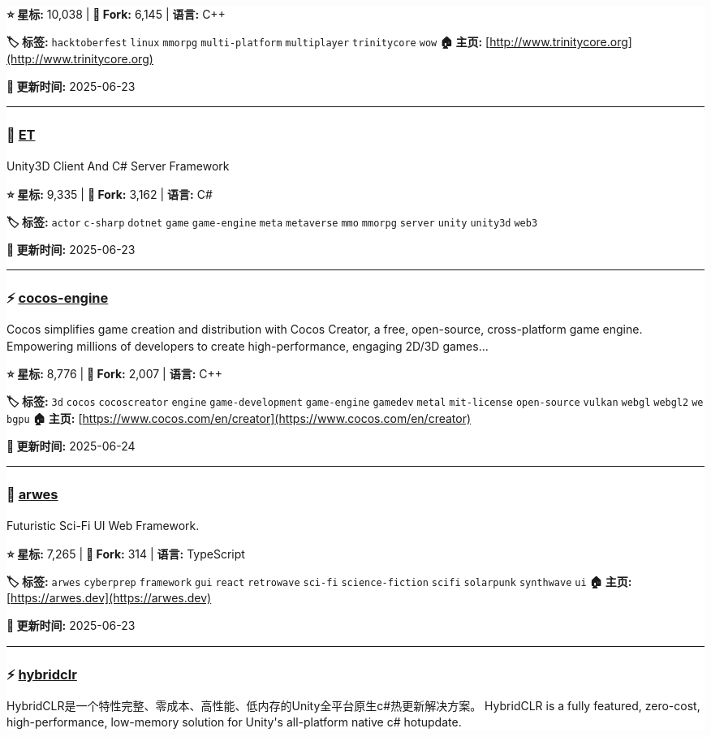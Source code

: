 **⭐ 星标:** 10,038 | **🍴 Fork:** 6,145 | **语言:** C++

**🏷️ 标签:** `hacktoberfest` `linux` `mmorpg` `multi-platform` `multiplayer` `trinitycore` `wow`
**🏠 主页:** [http://www.trinitycore.org](http://www.trinitycore.org)

**📅 更新时间:** 2025-06-23

---

### 🔵 [ET](https://github.com/egametang/ET)

Unity3D Client And C# Server Framework

**⭐ 星标:** 9,335 | **🍴 Fork:** 3,162 | **语言:** C#

**🏷️ 标签:** `actor` `c-sharp` `dotnet` `game` `game-engine` `meta` `metaverse` `mmo` `mmorpg` `server` `unity` `unity3d` `web3`

**📅 更新时间:** 2025-06-23

---

### ⚡ [cocos-engine](https://github.com/cocos/cocos-engine)

Cocos simplifies game creation and distribution with Cocos Creator, a free, open-source, cross-platform game engine. Empowering millions of developers to create high-performance, engaging 2D/3D games...

**⭐ 星标:** 8,776 | **🍴 Fork:** 2,007 | **语言:** C++

**🏷️ 标签:** `3d` `cocos` `cocoscreator` `engine` `game-development` `game-engine` `gamedev` `metal` `mit-license` `open-source` `vulkan` `webgl` `webgl2` `webgpu`
**🏠 主页:** [https://www.cocos.com/en/creator](https://www.cocos.com/en/creator)

**📅 更新时间:** 2025-06-24

---

### 🔷 [arwes](https://github.com/arwes/arwes)

Futuristic Sci-Fi UI Web Framework.

**⭐ 星标:** 7,265 | **🍴 Fork:** 314 | **语言:** TypeScript

**🏷️ 标签:** `arwes` `cyberprep` `framework` `gui` `react` `retrowave` `sci-fi` `science-fiction` `scifi` `solarpunk` `synthwave` `ui`
**🏠 主页:** [https://arwes.dev](https://arwes.dev)

**📅 更新时间:** 2025-06-23

---

### ⚡ [hybridclr](https://github.com/focus-creative-games/hybridclr)

HybridCLR是一个特性完整、零成本、高性能、低内存的Unity全平台原生c#热更新解决方案。 HybridCLR is a fully featured, zero-cost, high-performance, low-memory solution for Unity's all-platform native c# hotupdate.
